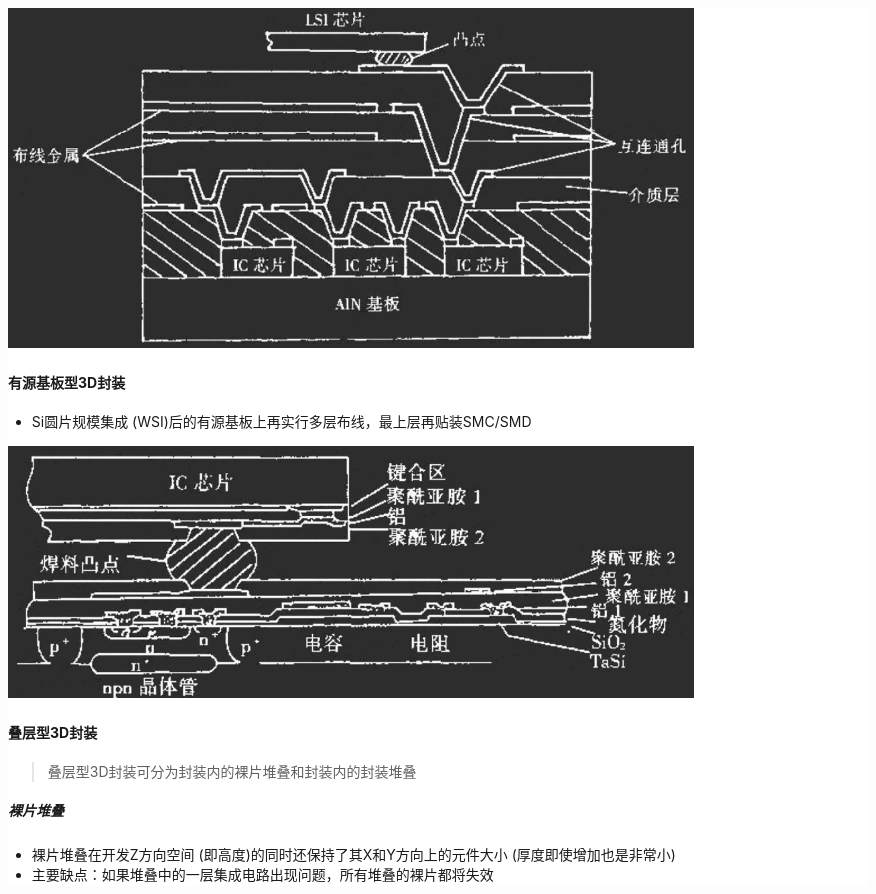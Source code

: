 <img src="..\fig\ME01\ME01_chapter13_fig07.jpg" style="zoom: 67%;" />

#### 有源基板型3D封装

- Si圆片规模集成 (WSI)后的有源基板上再实行多层布线，最上层再贴装SMC/SMD

<img src="..\fig\ME01\ME01_chapter13_fig08.jpg" style="zoom:67%;" />

#### 叠层型3D封装

> 叠层型3D封装可分为封装内的裸片堆叠和封装内的封装堆叠

##### 裸片堆叠

- 裸片堆叠在开发Z方向空间 (即高度)的同时还保持了其X和Y方向上的元件大小 (厚度即使增加也是非常小)
- 主要缺点：如果堆叠中的一层集成电路出现问题，所有堆叠的裸片都将失效
